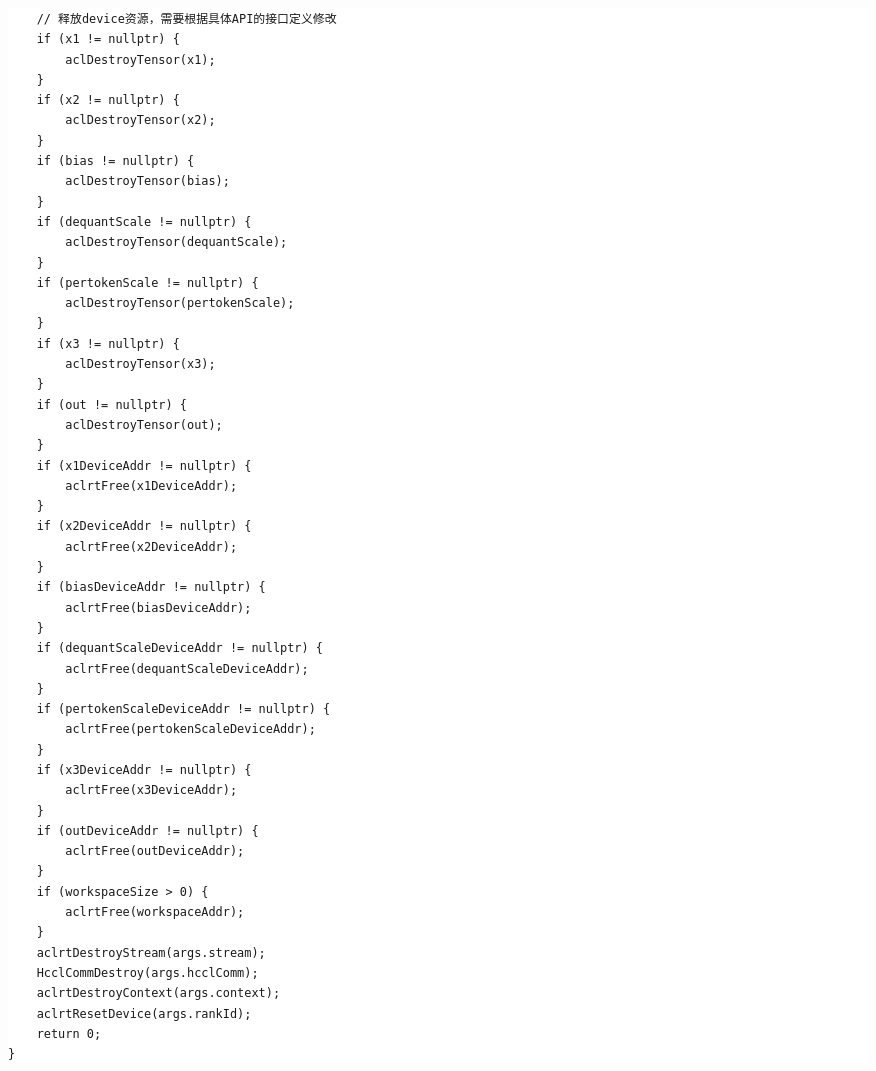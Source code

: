         // 释放device资源，需要根据具体API的接口定义修改
        if (x1 != nullptr) {
            aclDestroyTensor(x1);
        }
        if (x2 != nullptr) {
            aclDestroyTensor(x2);
        }
        if (bias != nullptr) {
            aclDestroyTensor(bias);
        }
        if (dequantScale != nullptr) {
            aclDestroyTensor(dequantScale);
        }
        if (pertokenScale != nullptr) {
            aclDestroyTensor(pertokenScale);
        }
        if (x3 != nullptr) {
            aclDestroyTensor(x3);
        }
        if (out != nullptr) {
            aclDestroyTensor(out);
        }
        if (x1DeviceAddr != nullptr) {
            aclrtFree(x1DeviceAddr);
        }
        if (x2DeviceAddr != nullptr) {
            aclrtFree(x2DeviceAddr);
        }
        if (biasDeviceAddr != nullptr) {
            aclrtFree(biasDeviceAddr);
        }
        if (dequantScaleDeviceAddr != nullptr) {
            aclrtFree(dequantScaleDeviceAddr);
        }
        if (pertokenScaleDeviceAddr != nullptr) {
            aclrtFree(pertokenScaleDeviceAddr);
        }
        if (x3DeviceAddr != nullptr) {
            aclrtFree(x3DeviceAddr);
        }
        if (outDeviceAddr != nullptr) {
            aclrtFree(outDeviceAddr);
        }
        if (workspaceSize > 0) {
            aclrtFree(workspaceAddr);
        }
        aclrtDestroyStream(args.stream);
        HcclCommDestroy(args.hcclComm);
        aclrtDestroyContext(args.context);
        aclrtResetDevice(args.rankId);
        return 0;
    }
